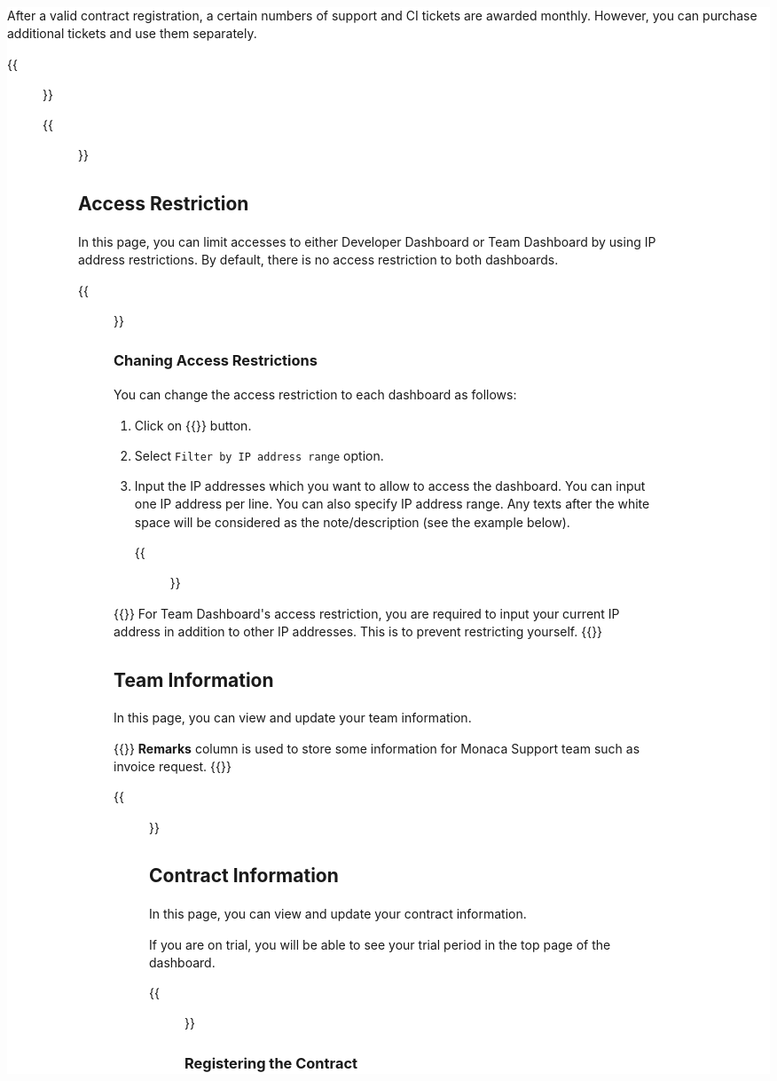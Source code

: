 After a valid contract registration, a certain numbers of support and CI tickets are awarded monthly. However, you can purchase additional tickets and use them separately. 

{{<figure src="/images/team_dashboard/purchase_support_ticket.png" title="Purchasing Additional Support Tickets">}}

{{<figure src="/images/team_dashboard/purchase_ci_ticket.png" title="Purchasing Additional CI Tickets">}}

## Access Restriction 

In this page, you can limit accesses to either Developer Dashboard or Team Dashboard by using IP address restrictions. By default, there is no access restriction to both dashboards. 

{{<figure src="/images/team_dashboard/access_restriction.png" title="Access Restrictions page">}}

### Chaning Access Restrictions

You can change the access restriction to each dashboard as follows:

1. Click on {{<guilabel name="Change">}} button. 

2. Select `Filter by IP address range` option.

3. Input the IP addresses which you want to allow to access the dashboard. You can input one IP address per line. You can also specify IP address range. Any texts after the white space will be considered as the note/description (see the example below).

    {{<figure src="/images/team_dashboard/limit_access.png" title="Changing Access Restrictions">}}

{{<note>}}
    For Team Dashboard's access restriction, you are required to input your current IP address in addition to other IP addresses. This is to prevent restricting yourself.
{{</note>}}

## Team Information

In this page, you can view and update your team information. 

{{<note>}}
    <b>Remarks</b> column is used to store some information for Monaca Support team such as invoice request.
{{</note>}}

{{<figure src="/images/team_dashboard/team_info.png" title="Team Information page">}}

## Contract Information

In this page, you can view and update your contract information. 

If you are on trial, you will be able to see your trial period in the top page of the dashboard.

{{<figure src="/images/team_dashboard/contract_trial.png" title="Contract information when you are on trial">}}

### Registering the Contract
